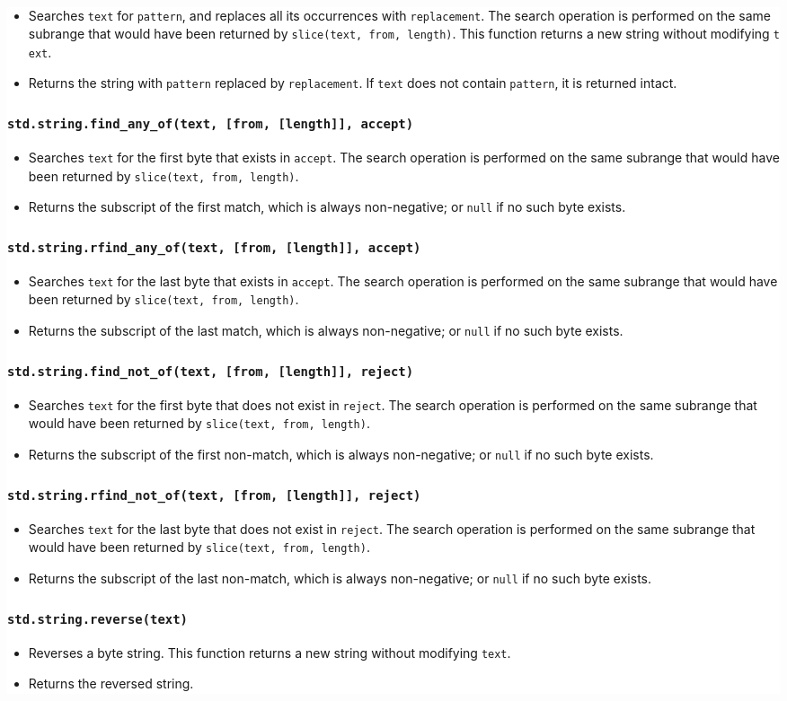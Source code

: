 * Searches `text` for `pattern`, and replaces all its occurrences with
  `replacement`. The search operation is performed on the same subrange that
  would have been returned by `slice(text, from, length)`. This function
  returns a new string without modifying `text`.

* Returns the string with `pattern` replaced by `replacement`. If `text` does
  not contain `pattern`, it is returned intact.

### `std.string.find_any_of(text, [from, [length]], accept)`

* Searches `text` for the first byte that exists in `accept`. The search
  operation is performed on the same subrange that would have been returned
  by `slice(text, from, length)`.

* Returns the subscript of the first match, which is always non-negative; or
  `null` if no such byte exists.

### `std.string.rfind_any_of(text, [from, [length]], accept)`

* Searches `text` for the last byte that exists in `accept`. The search
  operation is performed on the same subrange that would have been returned
  by `slice(text, from, length)`.

* Returns the subscript of the last match, which is always non-negative; or
  `null` if no such byte exists.

### `std.string.find_not_of(text, [from, [length]], reject)`

* Searches `text` for the first byte that does not exist in `reject`. The
  search operation is performed on the same subrange that would have been
  returned by `slice(text, from, length)`.

* Returns the subscript of the first non-match, which is always non-negative;
  or `null` if no such byte exists.

### `std.string.rfind_not_of(text, [from, [length]], reject)`

* Searches `text` for the last byte that does not exist in `reject`. The
  search operation is performed on the same subrange that would have been
  returned by `slice(text, from, length)`.

* Returns the subscript of the last non-match, which is always non-negative;
  or `null` if no such byte exists.

### `std.string.reverse(text)`

* Reverses a byte string. This function returns a new string without
  modifying `text`.

* Returns the reversed string.
